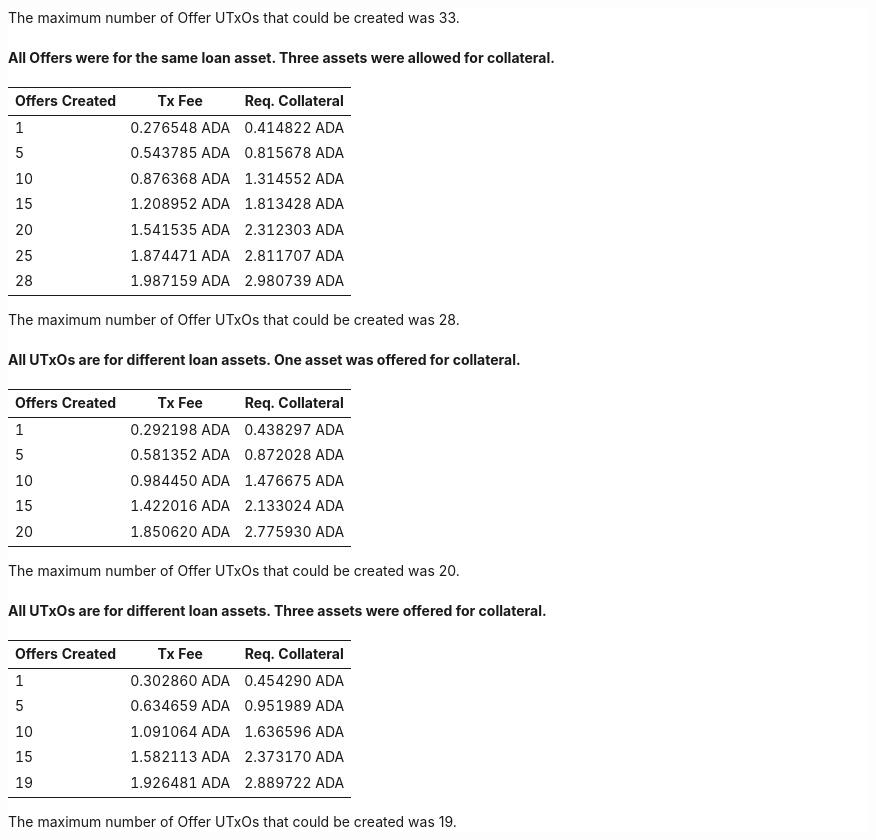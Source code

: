 The maximum number of Offer UTxOs that could be created was 33. 

#### All Offers were for the same loan asset. Three assets were allowed for collateral.
| Offers Created | Tx Fee | Req. Collateral |
|--|--|--|
| 1 | 0.276548 ADA | 0.414822 ADA |
| 5 | 0.543785 ADA | 0.815678 ADA |
| 10 | 0.876368 ADA | 1.314552 ADA |
| 15 | 1.208952 ADA | 1.813428 ADA |
| 20 | 1.541535 ADA | 2.312303 ADA |
| 25 | 1.874471 ADA | 2.811707 ADA |
| 28 | 1.987159 ADA | 2.980739 ADA |

The maximum number of Offer UTxOs that could be created was 28. 

#### All UTxOs are for different loan assets. One asset was offered for collateral.
| Offers Created | Tx Fee | Req. Collateral |
|--|--|--|
| 1 | 0.292198 ADA | 0.438297 ADA |
| 5 | 0.581352 ADA | 0.872028 ADA |
| 10 | 0.984450 ADA | 1.476675 ADA |
| 15 | 1.422016 ADA | 2.133024 ADA |
| 20 | 1.850620 ADA | 2.775930 ADA |

The maximum number of Offer UTxOs that could be created was 20. 

#### All UTxOs are for different loan assets. Three assets were offered for collateral.
| Offers Created | Tx Fee | Req. Collateral |
|--|--|--|
| 1 | 0.302860 ADA | 0.454290 ADA |
| 5 | 0.634659 ADA | 0.951989 ADA |
| 10 | 1.091064 ADA | 1.636596 ADA |
| 15 | 1.582113 ADA | 2.373170 ADA |
| 19 | 1.926481 ADA | 2.889722 ADA |

The maximum number of Offer UTxOs that could be created was 19. 


